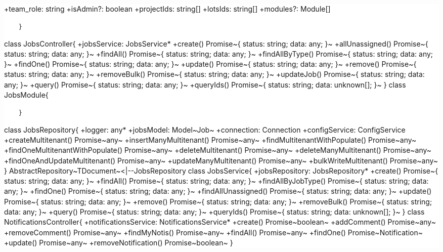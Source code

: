 +team_role: string
+isAdmin?: boolean
+projectIds: string[]
+lotsIds: string[]
+modules?: Module[]
            
        }
class JobsController{
            +jobsService: JobsService*
            +create() Promise~{ status: string; data: any; }~
+allUnassigned() Promise~{ status: string; data: any; }~
+findAll() Promise~{ status: string; data: any; }~
+findAllByType() Promise~{ status: string; data: any; }~
+findOne() Promise~{ status: string; data: any; }~
+update() Promise~{ status: string; data: any; }~
+remove() Promise~{ status: string; data: any; }~
+removeBulk() Promise~{ status: string; data: any; }~
+updateJob() Promise~{ status: string; data: any; }~
+query() Promise~{ status: string; data: any; }~
+queryIds() Promise~{ status: string; data: unknown[]; }~
        }
class JobsModule{
            
            
        }
class JobsRepository{
            +logger: any*
+jobsModel: Model~Job~
+connection: Connection
+configService: ConfigService
            +createMultitenant() Promise~any~
+insertManyMultitenant() Promise~any~
+findMultitenantWithPopulate() Promise~any~
+findOneMultitenantWithPopulate() Promise~any~
+deleteMultitenant() Promise~any~
+deleteManyMultitenant() Promise~any~
+findOneAndUpdateMultitenant() Promise~any~
+updateManyMultitenant() Promise~any~
+bulkWriteMultitenant() Promise~any~
        }
AbstractRepository~TDocument~<|--JobsRepository
class JobsService{
            +jobsRepository: JobsRepository*
            +create() Promise~{ status: string; data: any; }~
+findAll() Promise~{ status: string; data: any; }~
+findAllByJobType() Promise~{ status: string; data: any; }~
+findOne() Promise~{ status: string; data: any; }~
+findAllUnassigned() Promise~{ status: string; data: any; }~
+update() Promise~{ status: string; data: any; }~
+remove() Promise~{ status: string; data: any; }~
+removeBulk() Promise~{ status: string; data: any; }~
+query() Promise~{ status: string; data: any; }~
+queryIds() Promise~{ status: string; data: unknown[]; }~
        }
class NotificationsController{
            +notificationsService: NotificationsService*
            +create() Promise~boolean~
+addComment() Promise~any~
+removeComment() Promise~any~
+findMyNotis() Promise~any~
+findAll() Promise~any~
+findOne() Promise~Notification~
+update() Promise~any~
+removeNotification() Promise~boolean~
        }